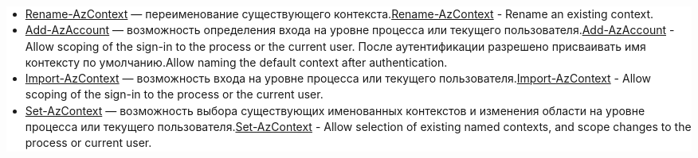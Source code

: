 - <span data-ttu-id="4b412-182">[Rename-AzContext][rename] — переименование существующего контекста.</span><span class="sxs-lookup"><span data-stu-id="4b412-182">[Rename-AzContext][rename] - Rename an existing context.</span></span>
- <span data-ttu-id="4b412-183">[Add-AzAccount][login] — возможность определения входа на уровне процесса или текущего пользователя.</span><span class="sxs-lookup"><span data-stu-id="4b412-183">[Add-AzAccount][login] - Allow scoping of the sign-in to the process or the current user.</span></span>
  <span data-ttu-id="4b412-184">После аутентификации разрешено присваивать имя контексту по умолчанию.</span><span class="sxs-lookup"><span data-stu-id="4b412-184">Allow naming the default context after authentication.</span></span>
- <span data-ttu-id="4b412-185">[Import-AzContext][import] — возможность входа на уровне процесса или текущего пользователя.</span><span class="sxs-lookup"><span data-stu-id="4b412-185">[Import-AzContext][import] - Allow scoping of the sign-in to the process or the current user.</span></span>
- <span data-ttu-id="4b412-186">[Set-AzContext][set-context] — возможность выбора существующих именованных контекстов и изменения области на уровне процесса или текущего пользователя.</span><span class="sxs-lookup"><span data-stu-id="4b412-186">[Set-AzContext][set-context] - Allow selection of existing named contexts, and scope changes to the process or current user.</span></span>


[enable]: /powershell/module/az.accounts/Enable-AzureRmContextAutosave
[disable]: /powershell/module/az.accounts/Disable-AzContextAutosave
[select]: /powershell/module/az.accounts/Select-AzContext
[remove-cred]: /powershell/module/az.accounts/Disconnect-AzAccount
[remove-context]: /powershell/module/az.accounts/Remove-AzContext
[rename]: /powershell/module/az.accounts/Rename-AzContext


[login]: /powershell/module/az.accounts/Connect-AzAccount
[import]:  /powershell/module/az.accounts/Import-AzContext
[set-context]: /powershell/module/az.accounts/Set-AzContext

